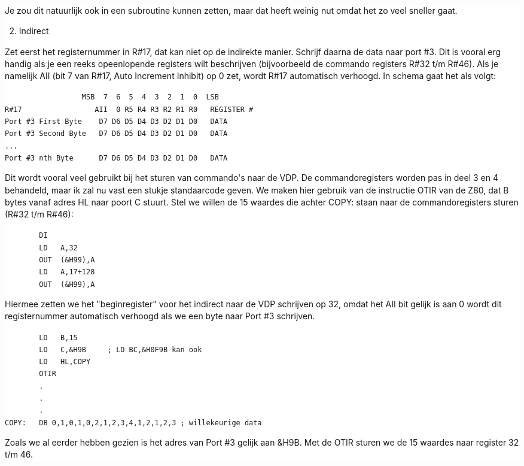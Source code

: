 Je zou  dit natuurlijk  ook in een subroutine kunnen zetten, 
maar dat heeft weinig nut omdat het zo veel sneller gaat.


2) Indirect

Zet  eerst het  registernummer in  R#17, dat  kan niet op de 
indirekte manier.  Schrijf daarna  de data naar port #3. Dit 
is vooral erg handig als je een reeks opeenlopende registers 
wilt  beschrijven (bijvoorbeeld  de commando  registers R#32 
t/m  R#46).  Als  je  namelijk  AII  (bit 7  van R#17,  Auto 
Increment  Inhibit)   op  0   zet,  wordt  R#17  automatisch 
verhoogd. In schema gaat het als volgt:
```
                  MSB  7  6  5  4  3  2  1  0  LSB
R#17                 AII  0 R5 R4 R3 R2 R1 R0   REGISTER #
Port #3 First Byte    D7 D6 D5 D4 D3 D2 D1 D0   DATA
Port #3 Second Byte   D7 D6 D5 D4 D3 D2 D1 D0   DATA
...
Port #3 nth Byte      D7 D6 D5 D4 D3 D2 D1 D0   DATA
```

Dit wordt vooral veel gebruikt bij het sturen van commando's 
naar de  VDP. De commandoregisters worden pas in deel 3 en 4 
behandeld,  maar  ik  zal  nu  vast een  stukje standaarcode 
geven.  We maken  hier gebruik van de instructie OTIR van de 
Z80, dat B bytes vanaf adres HL naar poort C stuurt. Stel we 
willen  de   15  waardes  die  achter  COPY:  staan naar  de 
commandoregisters sturen (R#32 t/m R#46):
```
        DI
        LD   A,32
        OUT  (&H99),A
        LD   A,17+128
        OUT  (&H99),A
```
Hiermee zetten we het "beginregister" voor het indirect naar 
de  VDP schrijven  op 32,  omdat het AII bit gelijk is aan 0 
wordt  dit  registernummer automatisch  verhoogd als  we een 
byte naar Port #3 schrijven.
```
        LD   B,15
        LD   C,&H9B     ; LD BC,&H0F9B kan ook
        LD   HL,COPY
        OTIR
        .
        .
        .
COPY:   DB 0,1,0,1,0,2,1,2,3,4,1,2,1,2,3 ; willekeurige data
```

Zoals we  al eerder  hebben gezien  is het adres van Port #3 
gelijk  aan &H9B.  Met de  OTIR sturen we de 15 waardes naar 
register 32 t/m 46.
